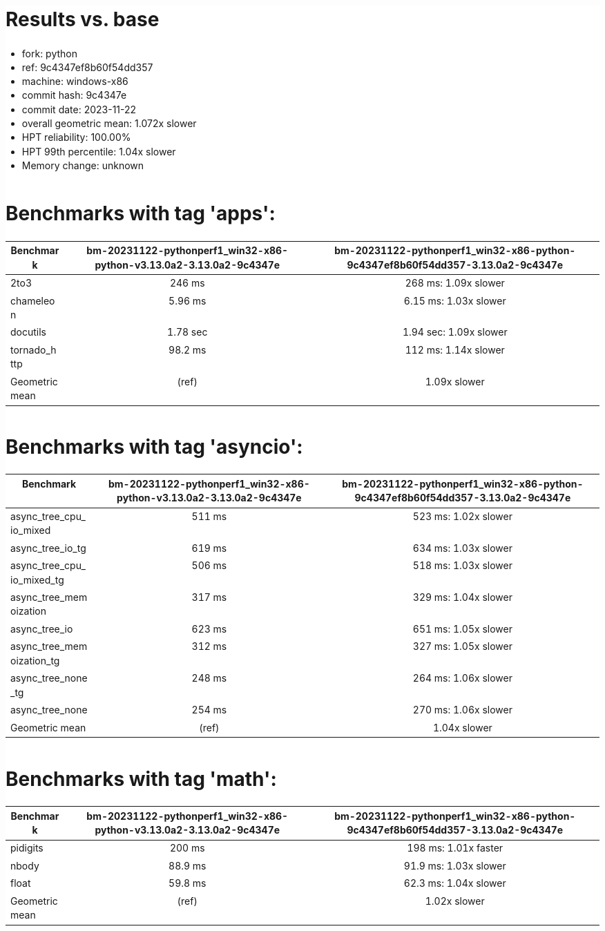 # Results vs. base

- fork: python
- ref: 9c4347ef8b60f54dd357
- machine: windows-x86
- commit hash: 9c4347e
- commit date: 2023-11-22
- overall geometric mean: 1.072x slower
- HPT reliability: 100.00%
- HPT 99th percentile: 1.04x slower
- Memory change: unknown

Benchmarks with tag 'apps':
===========================

| Benchmark      | bm-20231122-pythonperf1_win32-x86-python-v3.13.0a2-3.13.0a2-9c4347e | bm-20231122-pythonperf1_win32-x86-python-9c4347ef8b60f54dd357-3.13.0a2-9c4347e |
|----------------|:-------------------------------------------------------------------:|:------------------------------------------------------------------------------:|
| 2to3           | 246 ms                                                              | 268 ms: 1.09x slower                                                           |
| chameleon      | 5.96 ms                                                             | 6.15 ms: 1.03x slower                                                          |
| docutils       | 1.78 sec                                                            | 1.94 sec: 1.09x slower                                                         |
| tornado_http   | 98.2 ms                                                             | 112 ms: 1.14x slower                                                           |
| Geometric mean | (ref)                                                               | 1.09x slower                                                                   |

Benchmarks with tag 'asyncio':
==============================

| Benchmark                  | bm-20231122-pythonperf1_win32-x86-python-v3.13.0a2-3.13.0a2-9c4347e | bm-20231122-pythonperf1_win32-x86-python-9c4347ef8b60f54dd357-3.13.0a2-9c4347e |
|----------------------------|:-------------------------------------------------------------------:|:------------------------------------------------------------------------------:|
| async_tree_cpu_io_mixed    | 511 ms                                                              | 523 ms: 1.02x slower                                                           |
| async_tree_io_tg           | 619 ms                                                              | 634 ms: 1.03x slower                                                           |
| async_tree_cpu_io_mixed_tg | 506 ms                                                              | 518 ms: 1.03x slower                                                           |
| async_tree_memoization     | 317 ms                                                              | 329 ms: 1.04x slower                                                           |
| async_tree_io              | 623 ms                                                              | 651 ms: 1.05x slower                                                           |
| async_tree_memoization_tg  | 312 ms                                                              | 327 ms: 1.05x slower                                                           |
| async_tree_none_tg         | 248 ms                                                              | 264 ms: 1.06x slower                                                           |
| async_tree_none            | 254 ms                                                              | 270 ms: 1.06x slower                                                           |
| Geometric mean             | (ref)                                                               | 1.04x slower                                                                   |

Benchmarks with tag 'math':
===========================

| Benchmark      | bm-20231122-pythonperf1_win32-x86-python-v3.13.0a2-3.13.0a2-9c4347e | bm-20231122-pythonperf1_win32-x86-python-9c4347ef8b60f54dd357-3.13.0a2-9c4347e |
|----------------|:-------------------------------------------------------------------:|:------------------------------------------------------------------------------:|
| pidigits       | 200 ms                                                              | 198 ms: 1.01x faster                                                           |
| nbody          | 88.9 ms                                                             | 91.9 ms: 1.03x slower                                                          |
| float          | 59.8 ms                                                             | 62.3 ms: 1.04x slower                                                          |
| Geometric mean | (ref)                                                               | 1.02x slower                                                                   |
